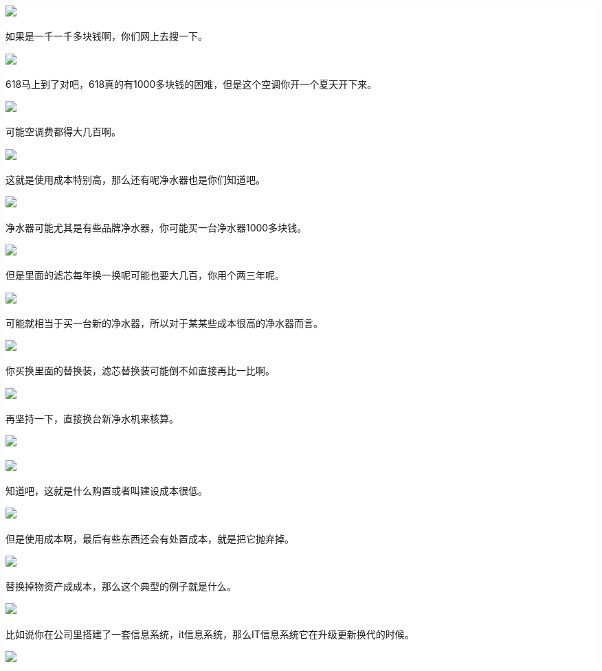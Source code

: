 ![](img/8f0ad21d83b16cf5fbf39a8303c21170_600.png)

如果是一千一千多块钱啊，你们网上去搜一下。

![](img/8f0ad21d83b16cf5fbf39a8303c21170_602.png)

618马上到了对吧，618真的有1000多块钱的困难，但是这个空调你开一个夏天开下来。

![](img/8f0ad21d83b16cf5fbf39a8303c21170_604.png)

可能空调费都得大几百啊。

![](img/8f0ad21d83b16cf5fbf39a8303c21170_606.png)

这就是使用成本特别高，那么还有呢净水器也是你们知道吧。

![](img/8f0ad21d83b16cf5fbf39a8303c21170_608.png)

净水器可能尤其是有些品牌净水器，你可能买一台净水器1000多块钱。

![](img/8f0ad21d83b16cf5fbf39a8303c21170_610.png)

但是里面的滤芯每年换一换呢可能也要大几百，你用个两三年呢。

![](img/8f0ad21d83b16cf5fbf39a8303c21170_612.png)

可能就相当于买一台新的净水器，所以对于某某些成本很高的净水器而言。

![](img/8f0ad21d83b16cf5fbf39a8303c21170_614.png)

你买换里面的替换装，滤芯替换装可能倒不如直接再比一比啊。

![](img/8f0ad21d83b16cf5fbf39a8303c21170_616.png)

再坚持一下，直接换台新净水机来核算。

![](img/8f0ad21d83b16cf5fbf39a8303c21170_618.png)

![](img/8f0ad21d83b16cf5fbf39a8303c21170_619.png)

知道吧，这就是什么购置或者叫建设成本很低。

![](img/8f0ad21d83b16cf5fbf39a8303c21170_621.png)

但是使用成本啊，最后有些东西还会有处置成本，就是把它抛弃掉。

![](img/8f0ad21d83b16cf5fbf39a8303c21170_623.png)

替换掉物资产成成本，那么这个典型的例子就是什么。

![](img/8f0ad21d83b16cf5fbf39a8303c21170_625.png)

比如说你在公司里搭建了一套信息系统，it信息系统，那么IT信息系统它在升级更新换代的时候。

![](img/8f0ad21d83b16cf5fbf39a8303c21170_627.png)
